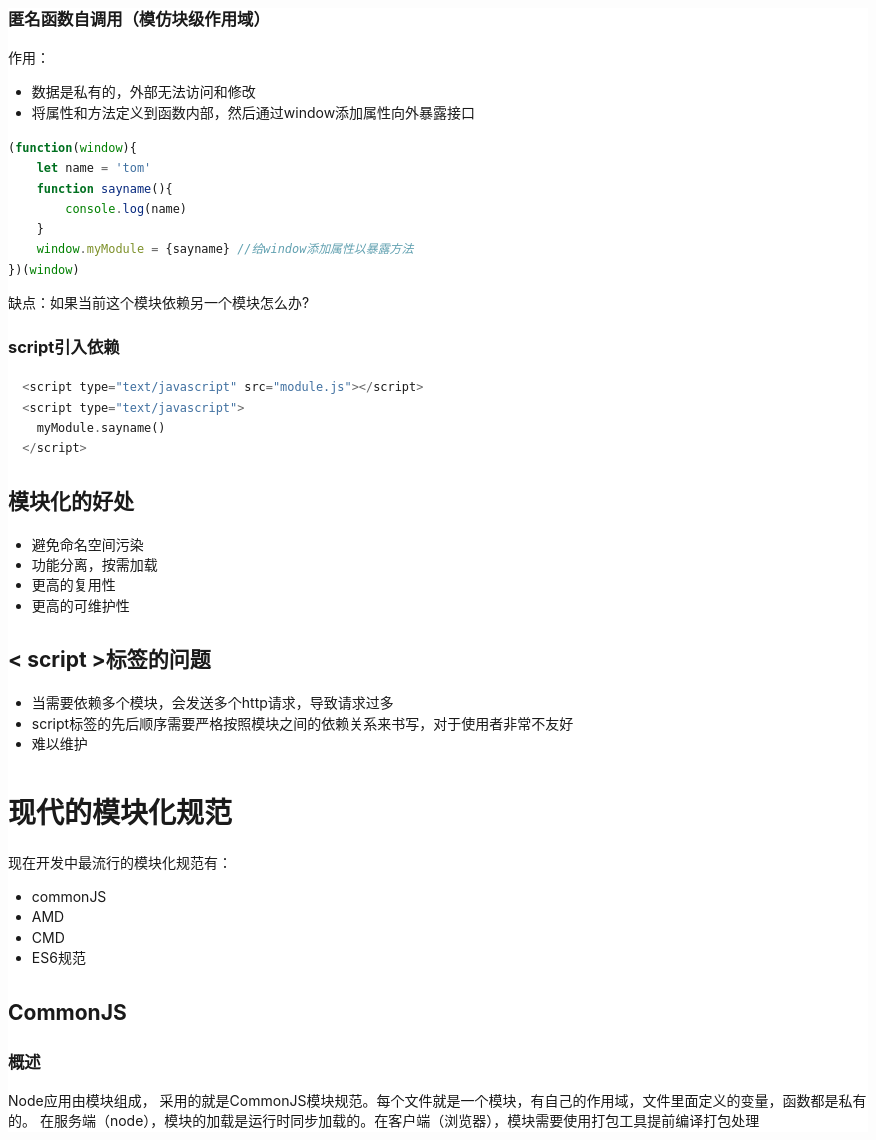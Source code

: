 ### 匿名函数自调用（模仿块级作用域）
作用：
- 数据是私有的，外部无法访问和修改
- 将属性和方法定义到函数内部，然后通过window添加属性向外暴露接口

```javascript
(function(window){
	let name = 'tom'
	function sayname(){
		console.log(name)
	}
	window.myModule = {sayname} //给window添加属性以暴露方法
})(window)
```
缺点：如果当前这个模块依赖另一个模块怎么办?

### script引入依赖

```php
  <script type="text/javascript" src="module.js"></script>
  <script type="text/javascript">
    myModule.sayname()
  </script>
```


## 模块化的好处
- 避免命名空间污染
- 功能分离，按需加载
- 更高的复用性
- 更高的可维护性

##  < script >标签的问题
- 当需要依赖多个模块，会发送多个http请求，导致请求过多
- script标签的先后顺序需要严格按照模块之间的依赖关系来书写，对于使用者非常不友好
- 难以维护

# 现代的模块化规范
现在开发中最流行的模块化规范有：
- commonJS
- AMD
- CMD
- ES6规范
## CommonJS
### 概述
Node应用由模块组成， 采用的就是CommonJS模块规范。每个文件就是一个模块，有自己的作用域，文件里面定义的变量，函数都是私有的。
在服务端（node），模块的加载是运行时同步加载的。在客户端（浏览器），模块需要使用打包工具提前编译打包处理
